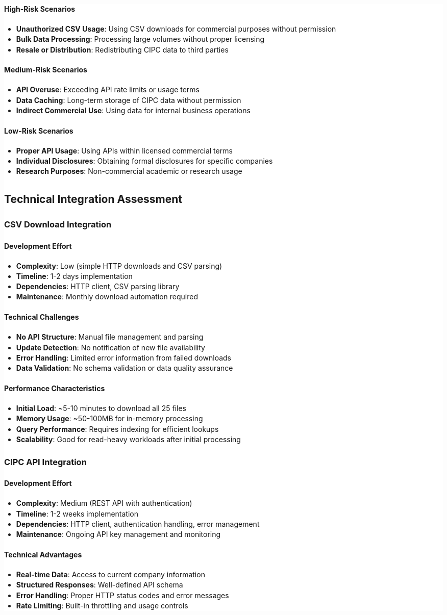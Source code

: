 #### High-Risk Scenarios
- **Unauthorized CSV Usage**: Using CSV downloads for commercial purposes without permission
- **Bulk Data Processing**: Processing large volumes without proper licensing
- **Resale or Distribution**: Redistributing CIPC data to third parties

#### Medium-Risk Scenarios
- **API Overuse**: Exceeding API rate limits or usage terms
- **Data Caching**: Long-term storage of CIPC data without permission
- **Indirect Commercial Use**: Using data for internal business operations

#### Low-Risk Scenarios
- **Proper API Usage**: Using APIs within licensed commercial terms
- **Individual Disclosures**: Obtaining formal disclosures for specific companies
- **Research Purposes**: Non-commercial academic or research usage

## Technical Integration Assessment

### CSV Download Integration
#### Development Effort
- **Complexity**: Low (simple HTTP downloads and CSV parsing)
- **Timeline**: 1-2 days implementation
- **Dependencies**: HTTP client, CSV parsing library
- **Maintenance**: Monthly download automation required

#### Technical Challenges
- **No API Structure**: Manual file management and parsing
- **Update Detection**: No notification of new file availability
- **Error Handling**: Limited error information from failed downloads
- **Data Validation**: No schema validation or data quality assurance

#### Performance Characteristics
- **Initial Load**: ~5-10 minutes to download all 25 files
- **Memory Usage**: ~50-100MB for in-memory processing
- **Query Performance**: Requires indexing for efficient lookups
- **Scalability**: Good for read-heavy workloads after initial processing

### CIPC API Integration
#### Development Effort
- **Complexity**: Medium (REST API with authentication)
- **Timeline**: 1-2 weeks implementation
- **Dependencies**: HTTP client, authentication handling, error management
- **Maintenance**: Ongoing API key management and monitoring

#### Technical Advantages
- **Real-time Data**: Access to current company information
- **Structured Responses**: Well-defined API schema
- **Error Handling**: Proper HTTP status codes and error messages
- **Rate Limiting**: Built-in throttling and usage controls
